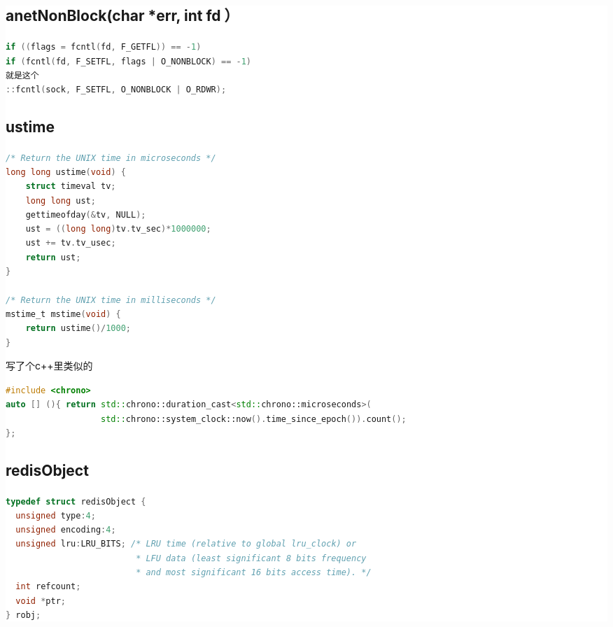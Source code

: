 



##  anetNonBlock(char *err, int fd ）

```c
if ((flags = fcntl(fd, F_GETFL)) == -1) 
if (fcntl(fd, F_SETFL, flags | O_NONBLOCK) == -1)
就是这个
::fcntl(sock, F_SETFL, O_NONBLOCK | O_RDWR);
```

## ustime

```c
/* Return the UNIX time in microseconds */
long long ustime(void) {
    struct timeval tv;
    long long ust;
    gettimeofday(&tv, NULL);
    ust = ((long long)tv.tv_sec)*1000000;
    ust += tv.tv_usec;
    return ust;
}

/* Return the UNIX time in milliseconds */
mstime_t mstime(void) {
    return ustime()/1000;
}
```

写了个c++里类似的

```c++
#include <chrono>
auto [] (){ return std::chrono::duration_cast<std::chrono::microseconds>(
                   std::chrono::system_clock::now().time_since_epoch()).count();
};
```

## redisObject


  ```c
typedef struct redisObject {
    unsigned type:4;
    unsigned encoding:4;
    unsigned lru:LRU_BITS; /* LRU time (relative to global lru_clock) or
                            * LFU data (least significant 8 bits frequency
                            * and most significant 16 bits access time). */
    int refcount;
    void *ptr;
} robj;
  ```
